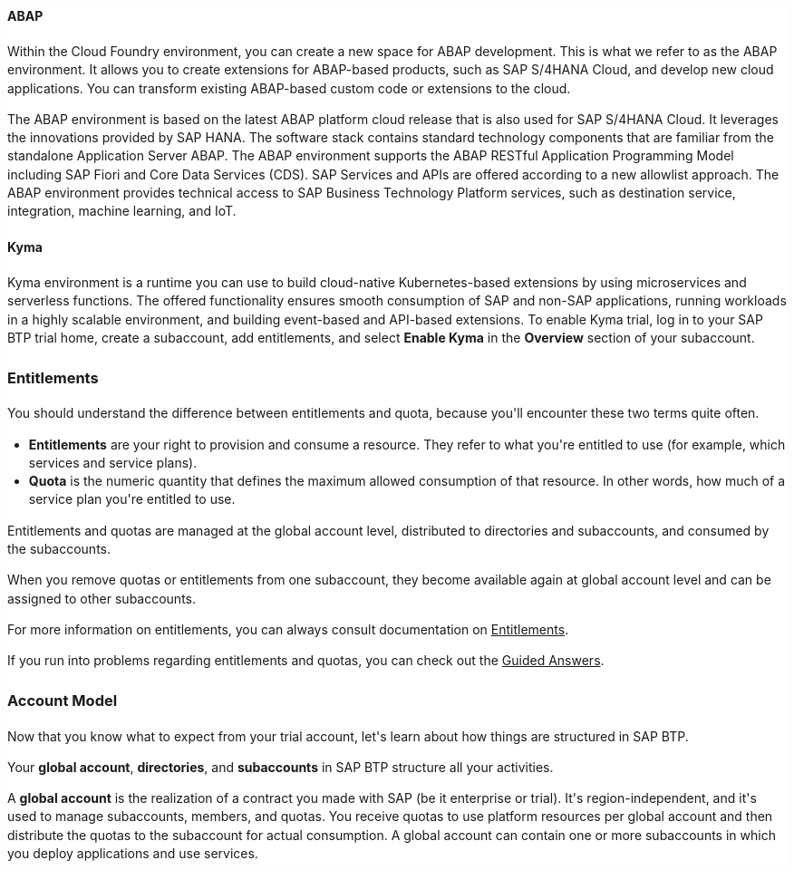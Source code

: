 #### ABAP
Within the Cloud Foundry environment, you can create a new space for ABAP development. This is what we refer to as the ABAP environment. It allows you to create extensions for ABAP-based products, such as SAP S/4HANA Cloud, and develop new cloud applications. You can transform existing ABAP-based custom code or extensions to the cloud.

The ABAP environment is based on the latest ABAP platform cloud release that is also used for SAP S/4HANA Cloud. It leverages the innovations provided by SAP HANA. The software stack contains standard technology components that are familiar from the standalone Application Server ABAP. The ABAP environment supports the ABAP RESTful Application Programming Model including SAP Fiori and Core Data Services (CDS). SAP Services and APIs are offered according to a new allowlist approach. The ABAP environment provides technical access to SAP Business Technology Platform services, such as destination service, integration, machine learning, and IoT.

#### Kyma
Kyma environment is a runtime you can use to build cloud-native Kubernetes-based extensions by using microservices and serverless functions. The offered functionality ensures smooth consumption of SAP and non-SAP applications, running workloads in a highly scalable environment, and building event-based and API-based extensions. To enable Kyma trial, log in to your SAP BTP trial home, create a subaccount, add entitlements, and select **Enable Kyma** in the **Overview** section of your subaccount.

### Entitlements
You should understand the difference between entitlements and quota, because you'll encounter these two terms quite often.

- **Entitlements** are your right to provision and consume a resource. They refer to what you're entitled to use (for example, which services and service plans).
- **Quota** is the numeric quantity that defines the maximum allowed consumption of that resource. In other words, how much of a service plan you're entitled to use.

Entitlements and quotas are managed at the global account level, distributed to directories and subaccounts, and consumed by the subaccounts.

When you remove quotas or entitlements from one subaccount, they become available again at global account level and can be assigned to other subaccounts.

For more information on entitlements, you can always consult documentation on [Entitlements](https://help.sap.com/viewer/65de2977205c403bbc107264b8eccf4b/Cloud/en-US/00aa2c23479d42568b18882b1ca90d79.html).

If you run into problems regarding entitlements and quotas, you can check out the [Guided Answers](https://gad5158842f.us2.hana.ondemand.com/dtp/viewer/#/tree/2065/actions/27066?version=current).

### Account Model

Now that you know what to expect from your trial account, let's learn about how things are structured in SAP BTP.

Your **global account**, **directories**, and **subaccounts** in SAP BTP structure all your activities.

A **global account** is the realization of a contract you made with SAP (be it enterprise or trial). It's region-independent, and it's used to manage subaccounts, members, and quotas. You receive quotas to use platform resources per global account and then distribute the quotas to the subaccount for actual consumption. A global account can contain one or more subaccounts in which you deploy applications and use services.
